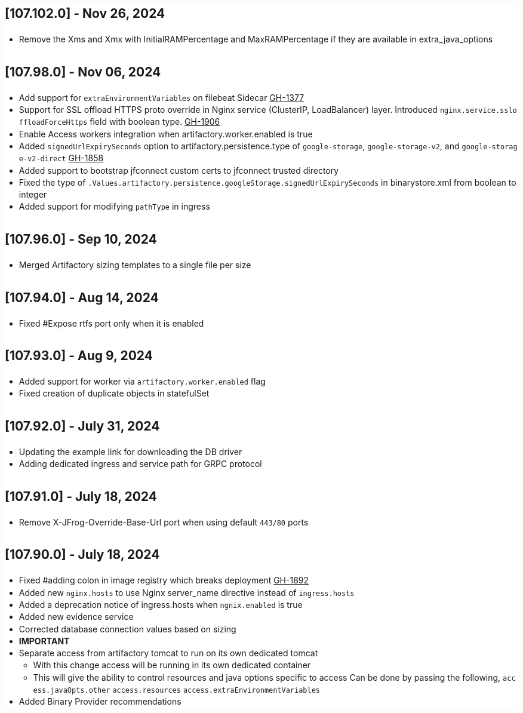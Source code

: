 ## [107.102.0] - Nov 26, 2024
* Remove the Xms and Xmx with InitialRAMPercentage and MaxRAMPercentage if they are available in extra_java_options

## [107.98.0] - Nov 06, 2024
* Add support for `extraEnvironmentVariables` on filebeat Sidecar [GH-1377](https://github.com/jfrog/charts/pull/1377)
* Support for SSL offload HTTPS proto override in Nginx service (ClusterIP, LoadBalancer) layer. Introduced `nginx.service.ssloffloadForceHttps` field with boolean type. [GH-1906](https://github.com/jfrog/charts/pull/1906)
* Enable Access workers integration when artifactory.worker.enabled is true
* Added `signedUrlExpirySeconds` option to artifactory.persistence.type of `google-storage`, `google-storage-v2`, and `google-storage-v2-direct` [GH-1858](https://github.com/jfrog/charts/pull/1858)
* Added support to bootstrap jfconnect custom certs to jfconnect trusted directory
* Fixed the type of `.Values.artifactory.persistence.googleStorage.signedUrlExpirySeconds` in binarystore.xml from boolean to integer
* Added support for modifying `pathType` in ingress

## [107.96.0] - Sep 10, 2024
* Merged Artifactory sizing templates to a single file per size

## [107.94.0] - Aug 14, 2024
* Fixed #Expose rtfs port only when it is enabled

## [107.93.0] - Aug 9, 2024
* Added support for worker via `artifactory.worker.enabled` flag
* Fixed creation of duplicate objects in statefulSet

## [107.92.0] - July 31, 2024
* Updating the example link for downloading the DB driver
* Adding dedicated ingress and service path for GRPC protocol

## [107.91.0] - July 18, 2024
* Remove X-JFrog-Override-Base-Url port when using default `443/80` ports

## [107.90.0] - July 18, 2024
* Fixed #adding colon in image registry which breaks deployment [GH-1892](https://github.com/jfrog/charts/pull/1892)
* Added new `nginx.hosts` to use Nginx server_name directive instead of `ingress.hosts`
* Added a deprecation notice of ingress.hosts when `ngnix.enabled` is true
* Added new evidence service
* Corrected database connection values based on sizing
* **IMPORTANT**
* Separate access from artifactory tomcat to run on its own dedicated tomcat
  * With this change access will be running in its own dedicated container
  * This will give the ability to control resources and java options specific to access
    Can be done by passing the following,
    `access.javaOpts.other`
    `access.resources`
    `access.extraEnvironmentVariables`
* Added Binary Provider recommendations
